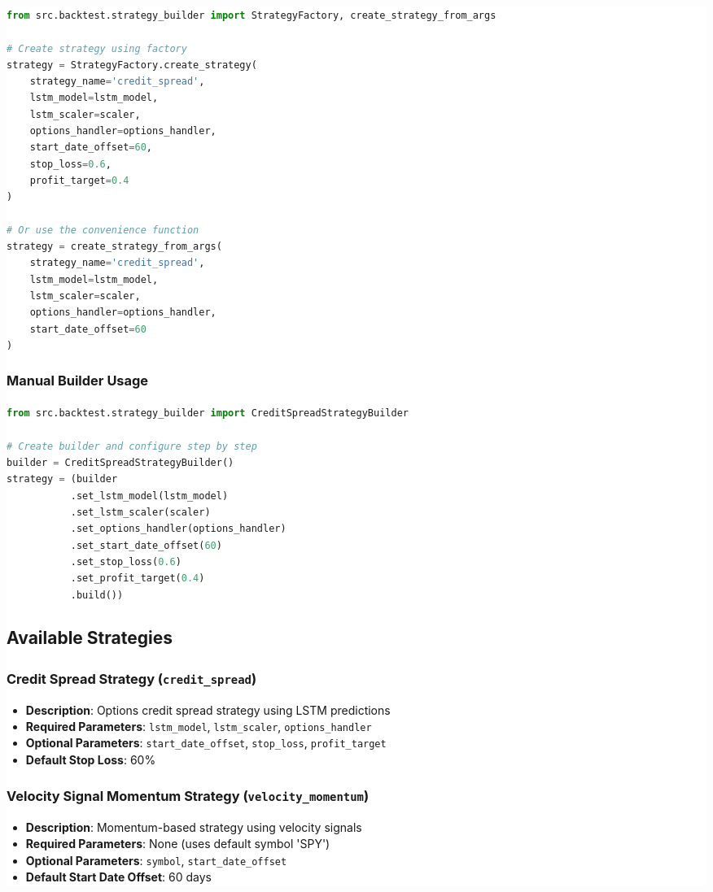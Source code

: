 ```python
from src.backtest.strategy_builder import StrategyFactory, create_strategy_from_args

# Create strategy using factory
strategy = StrategyFactory.create_strategy(
    strategy_name='credit_spread',
    lstm_model=lstm_model,
    lstm_scaler=scaler,
    options_handler=options_handler,
    start_date_offset=60,
    stop_loss=0.6,
    profit_target=0.4
)

# Or use the convenience function
strategy = create_strategy_from_args(
    strategy_name='credit_spread',
    lstm_model=lstm_model,
    lstm_scaler=scaler,
    options_handler=options_handler,
    start_date_offset=60
)
```

### Manual Builder Usage

```python
from src.backtest.strategy_builder import CreditSpreadStrategyBuilder

# Create builder and configure step by step
builder = CreditSpreadStrategyBuilder()
strategy = (builder
           .set_lstm_model(lstm_model)
           .set_lstm_scaler(scaler)
           .set_options_handler(options_handler)
           .set_start_date_offset(60)
           .set_stop_loss(0.6)
           .set_profit_target(0.4)
           .build())
```

## Available Strategies

### Credit Spread Strategy (`credit_spread`)
- **Description**: Options credit spread strategy using LSTM predictions
- **Required Parameters**: `lstm_model`, `lstm_scaler`, `options_handler`
- **Optional Parameters**: `start_date_offset`, `stop_loss`, `profit_target`
- **Default Stop Loss**: 60%

### Velocity Signal Momentum Strategy (`velocity_momentum`)
- **Description**: Momentum-based strategy using velocity signals
- **Required Parameters**: None (uses default symbol 'SPY')
- **Optional Parameters**: `symbol`, `start_date_offset`
- **Default Start Date Offset**: 60 days
